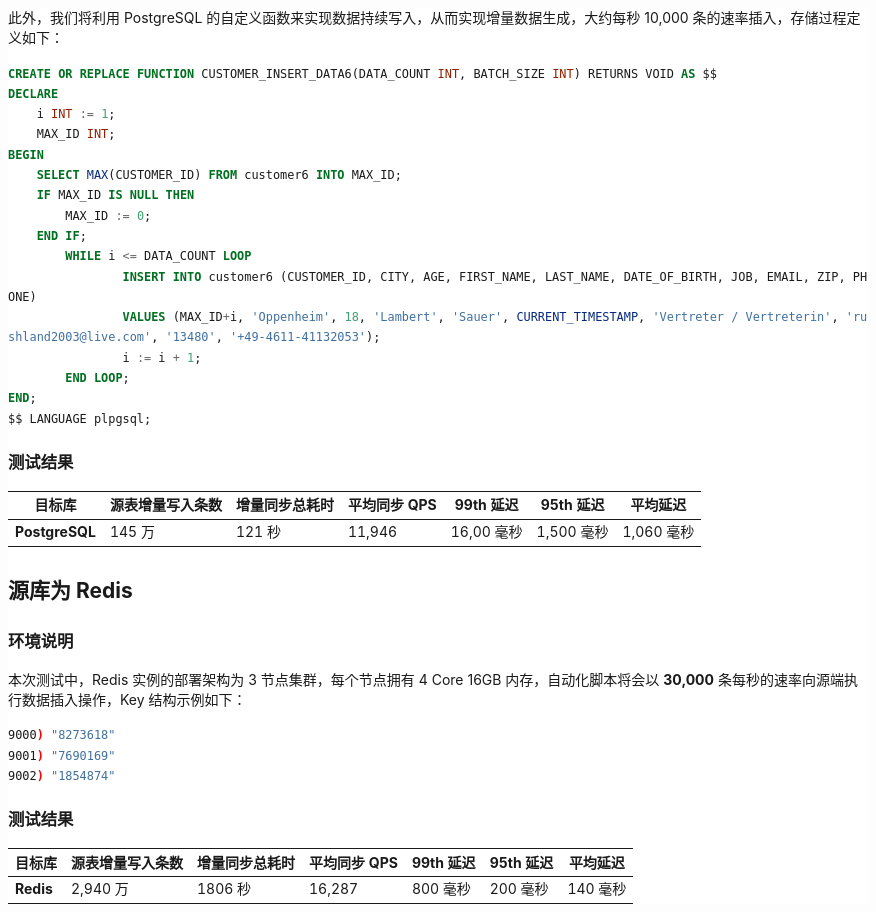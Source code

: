 此外，我们将利用 PostgreSQL 的自定义函数来实现数据持续写入，从而实现增量数据生成，大约每秒 10,000 条的速率插入，存储过程定义如下：

```sql
CREATE OR REPLACE FUNCTION CUSTOMER_INSERT_DATA6(DATA_COUNT INT, BATCH_SIZE INT) RETURNS VOID AS $$
DECLARE
    i INT := 1;
    MAX_ID INT;
BEGIN
    SELECT MAX(CUSTOMER_ID) FROM customer6 INTO MAX_ID;
    IF MAX_ID IS NULL THEN
        MAX_ID := 0;
    END IF;
        WHILE i <= DATA_COUNT LOOP
                INSERT INTO customer6 (CUSTOMER_ID, CITY, AGE, FIRST_NAME, LAST_NAME, DATE_OF_BIRTH, JOB, EMAIL, ZIP, PHONE)
                VALUES (MAX_ID+i, 'Oppenheim', 18, 'Lambert', 'Sauer', CURRENT_TIMESTAMP, 'Vertreter / Vertreterin', 'rushland2003@live.com', '13480', '+49-4611-41132053');
                i := i + 1;
        END LOOP;
END;
$$ LANGUAGE plpgsql;
```

### 测试结果

| 目标库         | 源表增量写入条数 | 增量同步总耗时 | 平均同步 QPS | 99th 延迟  | 95th 延迟  | 平均延迟   |
| -------------- | ---------------- | -------------- | ------------ | ---------- | ---------- | ---------- |
| **PostgreSQL** | 145 万           | 121 秒         | 11,946       | 16,00 毫秒 | 1,500 毫秒 | 1,060 毫秒 |





## 源库为 Redis

### 环境说明

本次测试中，Redis 实例的部署架构为 3 节点集群，每个节点拥有 4 Core 16GB 内存，自动化脚本将会以 **30,000** 条每秒的速率向源端执行数据插入操作，Key 结构示例如下：

```bash
9000) "8273618"
9001) "7690169"
9002) "1854874"
```

### 测试结果

| 目标库    | 源表增量写入条数 | 增量同步总耗时 | 平均同步 QPS | 99th 延迟 | 95th 延迟 | 平均延迟 |
| --------- | ---------------- | -------------- | ------------ | --------- | --------- | -------- |
| **Redis** | 2,940 万         | 1806 秒        | 16,287       | 800 毫秒  | 200 毫秒  | 140 毫秒 |



